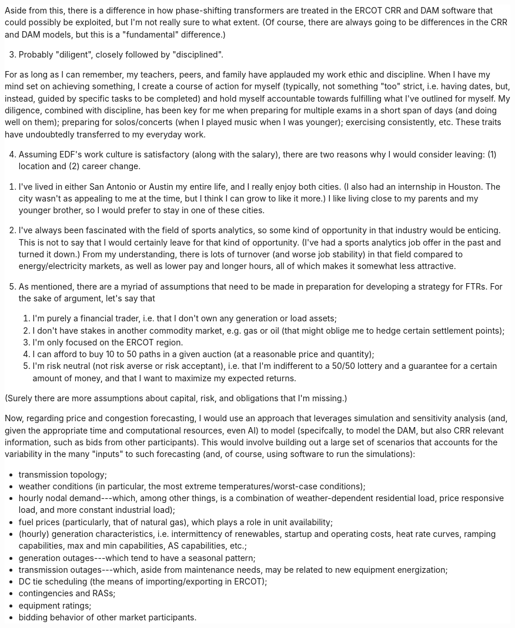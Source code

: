 Aside from this, there is a difference in how phase-shifting transformers are treated in the ERCOT CRR and DAM software that could possibly be exploited, but I'm not really sure to what extent. (Of course, there are always going to be differences in the CRR and DAM models, but this is a "fundamental" difference.)

3. Probably "diligent", closely followed by "disciplined".

For as long as I can remember, my teachers, peers, and family have applauded my work ethic and discipline. When I have my mind set on achieving something, I create a course of action for myself (typically, not something  "too" strict, i.e. having dates, but, instead, guided by specific tasks to be completed) and hold myself accountable towards fulfilling what I've outlined for myself. My diligence, combined with discipline, has been key for me when preparing for multiple exams in a short span of days (and doing well on them); preparing for solos/concerts (when I played music when I was younger); exercising consistently, etc. These traits have undoubtedly transferred to my everyday work.

4. Assuming EDF's work culture is satisfactory (along with the salary), there are two reasons why I would consider leaving: (1) location and (2) career change.

1) I've lived in either San Antonio or Austin my entire life, and I really enjoy both cities. (I also had an internship in Houston. The city wasn't as appealing to me at the time, but I think I can grow to like it more.) I like living close to my parents and my younger brother, so I would prefer to stay in one of these cities.

2) I've always been fascinated with the field of sports analytics, so some kind of opportunity in that industry would be enticing. This is not to say that I would certainly leave for that kind of opportunity. (I've had a sports analytics job offer in the past and turned it down.) From my understanding, there is lots of turnover (and worse job stability) in that field compared to energy/electricity markets, as well as lower pay and longer hours, all of which makes it somewhat less attractive. 

5. As mentioned, there are a myriad of assumptions that need to be made in preparation for developing a strategy for FTRs. For the sake of argument, let's say that
  
    1) I'm purely a financial trader, i.e. that I don't own any generation or load assets;
    2) I don't have stakes in another commodity market, e.g. gas or oil (that might oblige me to hedge certain settlement points);
    3) I'm only focused on the ERCOT region.
    4) I can afford to buy 10 to 50 paths in a given auction (at a reasonable price and quantity); 
    5) I'm risk neutral (not risk averse or risk acceptant), i.e. that I'm indifferent to a 50/50 lottery and a guarantee for a certain amount of money, and that I want to maximize my expected returns.

(Surely there are more assumptions about capital, risk, and obligations that I'm missing.)

Now, regarding price and congestion forecasting, I would use an approach that leverages simulation and sensitivity analysis (and, given the appropriate time and computational resources, even AI) to model (specifcally, to model the DAM, but also CRR relevant information, such as bids from other participants). This would involve building out a large set of scenarios that accounts for the variability in the many "inputs" to such forecasting (and, of course, using software to run the simulations):

- transmission topology;
- weather conditions (in particular, the most extreme temperatures/worst-case conditions);
- hourly nodal demand---which, among other things, is a combination of weather-dependent residential load, price responsive load, and more constant industrial load);
- fuel prices (particularly, that of natural gas), which plays a role in unit availability;
- (hourly) generation characteristics, i.e. intermittency of renewables, startup and operating costs, heat rate curves, ramping capabilities, max and min capabilities, AS capabilities, etc.;
- generation outages---which tend to have a seasonal pattern;
- transmission outages---which, aside from maintenance needs, may be related to new equipment energization;
- DC tie scheduling (the means of importing/exporting in ERCOT);
- contingencies and RASs;
- equipment ratings;
- bidding behavior of other market participants.
    